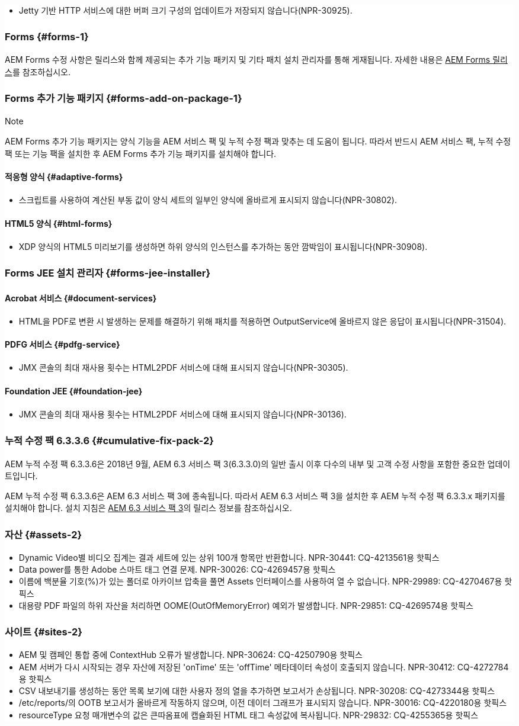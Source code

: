 * Jetty 기반 HTTP 서비스에 대한 버퍼 크기 구성의 업데이트가 저장되지 않습니다(NPR-30925).

### Forms {#forms-1}

AEM Forms 수정 사항은 릴리스와 함께 제공되는 추가 기능 패키지 및 기타 패치 설치 관리자를 통해 게재됩니다. 자세한 내용은 [AEM Forms 릴리스](aem-forms-releases.md)를 참조하십시오.

### Forms 추가 기능 패키지 {#forms-add-on-package-1}

>[!NOTE]
>
>AEM Forms 추가 기능 패키지는 양식 기능을 AEM 서비스 팩 및 누적 수정 팩과 맞추는 데 도움이 됩니다. 따라서 반드시 AEM 서비스 팩, 누적 수정 팩 또는 기능 팩을 설치한 후 AEM Forms 추가 기능 패키지를 설치해야 합니다.

#### 적응형 양식 {#adaptive-forms}

* 스크립트를 사용하여 계산된 부동 값이 양식 세트의 일부인 양식에 올바르게 표시되지 않습니다(NPR-30802).

#### HTML5 양식 {#html-forms}

* XDP 양식의 HTML5 미리보기를 생성하면 하위 양식의 인스턴스를 추가하는 동안 깜박임이 표시됩니다(NPR-30908).

### Forms JEE 설치 관리자 {#forms-jee-installer}

#### Acrobat 서비스 {#document-services}

* HTML을 PDF로 변환 시 발생하는 문제를 해결하기 위해 패치를 적용하면 OutputService에 올바르지 않은 응답이 표시됩니다(NPR-31504).

#### PDFG 서비스 {#pdfg-service}

* JMX 콘솔의 최대 재사용 횟수는 HTML2PDF 서비스에 대해 표시되지 않습니다(NPR-30305).

#### Foundation JEE {#foundation-jee}

* JMX 콘솔의 최대 재사용 횟수는 HTML2PDF 서비스에 대해 표시되지 않습니다(NPR-30136).

### 누적 수정 팩 6.3.3.6 {#cumulative-fix-pack-2}

AEM 누적 수정 팩 6.3.3.6은 2018년 9월, AEM 6.3 서비스 팩 3(6.3.3.0)의 일반 출시 이후 다수의 내부 및 고객 수정 사항을 포함한 중요한 업데이트입니다.

AEM 누적 수정 팩 6.3.3.6은 AEM 6.3 서비스 팩 3에 종속됩니다. 따라서 AEM 6.3 서비스 팩 3을 설치한 후 AEM 누적 수정 팩 6.3.3.x 패키지를 설치해야 합니다. 설치 지침은 [AEM 6.3 서비스 팩 3](https://experienceleague.adobe.com/en/docs/experience-manager-release-information/aem-release-updates/previous-updates/aem-previous-versions)의 릴리스 정보를 참조하십시오.

### 자산 {#assets-2}

* Dynamic Video별 비디오 집계는 결과 세트에 있는 상위 100개 항목만 반환합니다. NPR-30441: CQ-4213561용 핫픽스
* Data power를 통한 Adobe 스마트 태그 연결 문제. NPR-30026: CQ-4269457용 핫픽스
* 이름에 백분율 기호(%)가 있는 폴더로 아카이브 압축을 풀면 Assets 인터페이스를 사용하여 열 수 없습니다. NPR-29989: CQ-4270467용 핫픽스
* 대용량 PDF 파일의 하위 자산을 처리하면 OOME(OutOfMemoryError) 예외가 발생합니다. NPR-29851: CQ-4269574용 핫픽스

### 사이트 {#sites-2}

* AEM 및 캠페인 통합 중에 ContextHub 오류가 발생합니다. NPR-30624: CQ-4250790용 핫픽스
* AEM 서버가 다시 시작되는 경우 자산에 저장된 &#39;onTime&#39; 또는 &#39;offTime&#39; 메타데이터 속성이 호출되지 않습니다. NPR-30412: CQ-4272784용 핫픽스
* CSV 내보내기를 생성하는 동안 목록 보기에 대한 사용자 정의 열을 추가하면 보고서가 손상됩니다. NPR-30208: CQ-4273344용 핫픽스
* /etc/reports/의 OOTB 보고서가 올바르게 작동하지 않으며, 이전 데이터 그래프가 표시되지 않습니다. NPR-30016: CQ-4220180용 핫픽스
* resourceType 요청 매개변수의 값은 큰따옴표에 캡슐화된 HTML 태그 속성값에 복사됩니다. NPR-29832: CQ-4255365용 핫픽스
